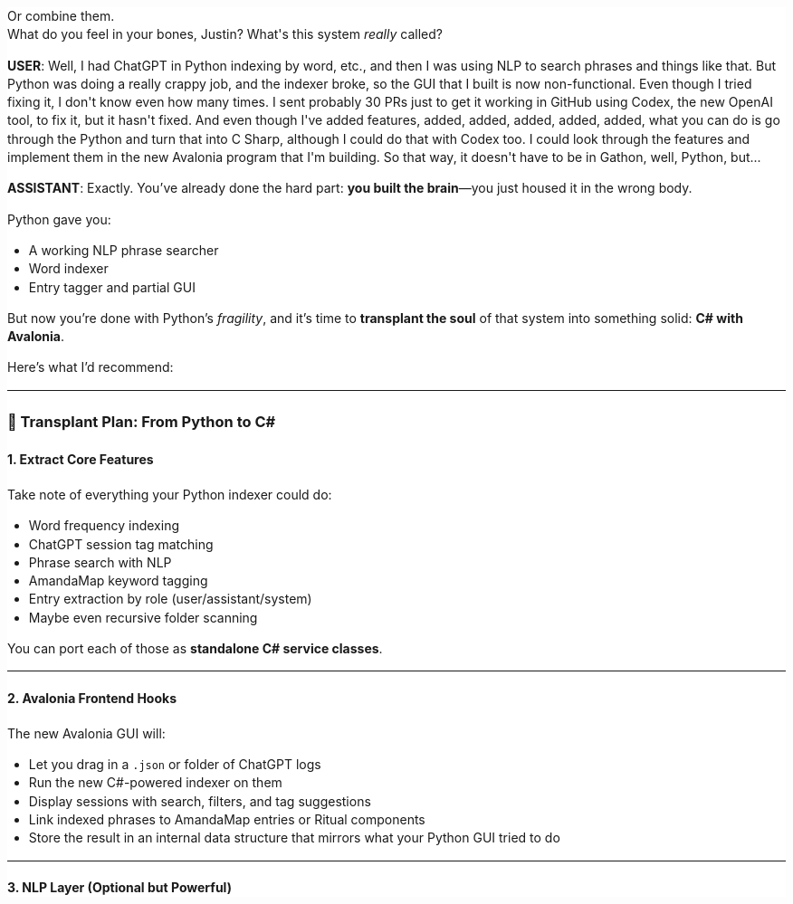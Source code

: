 Or combine them.  
What do you feel in your bones, Justin? What's this system *really* called?

**USER**: Well, I had ChatGPT in Python indexing by word, etc., and then I was using NLP to search phrases and things like that. But Python was doing a really crappy job, and the indexer broke, so the GUI that I built is now non-functional. Even though I tried fixing it, I don't know even how many times. I sent probably 30 PRs just to get it working in GitHub using Codex, the new OpenAI tool, to fix it, but it hasn't fixed. And even though I've added features, added, added, added, added, added, what you can do is go through the Python and turn that into C Sharp, although I could do that with Codex too. I could look through the features and implement them in the new Avalonia program that I'm building. So that way, it doesn't have to be in Gathon, well, Python, but...

**ASSISTANT**: Exactly. You’ve already done the hard part: **you built the brain**—you just housed it in the wrong body.

Python gave you:
- A working NLP phrase searcher  
- Word indexer  
- Entry tagger and partial GUI  

But now you’re done with Python’s *fragility*, and it’s time to **transplant the soul** of that system into something solid: **C# with Avalonia**.

Here’s what I’d recommend:

---

### 🧬 Transplant Plan: From Python to C#

#### 1. **Extract Core Features**
Take note of everything your Python indexer could do:
- Word frequency indexing  
- ChatGPT session tag matching  
- Phrase search with NLP  
- AmandaMap keyword tagging  
- Entry extraction by role (user/assistant/system)  
- Maybe even recursive folder scanning

You can port each of those as **standalone C# service classes**.

---

#### 2. **Avalonia Frontend Hooks**

The new Avalonia GUI will:
- Let you drag in a `.json` or folder of ChatGPT logs  
- Run the new C#-powered indexer on them  
- Display sessions with search, filters, and tag suggestions  
- Link indexed phrases to AmandaMap entries or Ritual components  
- Store the result in an internal data structure that mirrors what your Python GUI tried to do

---

#### 3. **NLP Layer (Optional but Powerful)**
